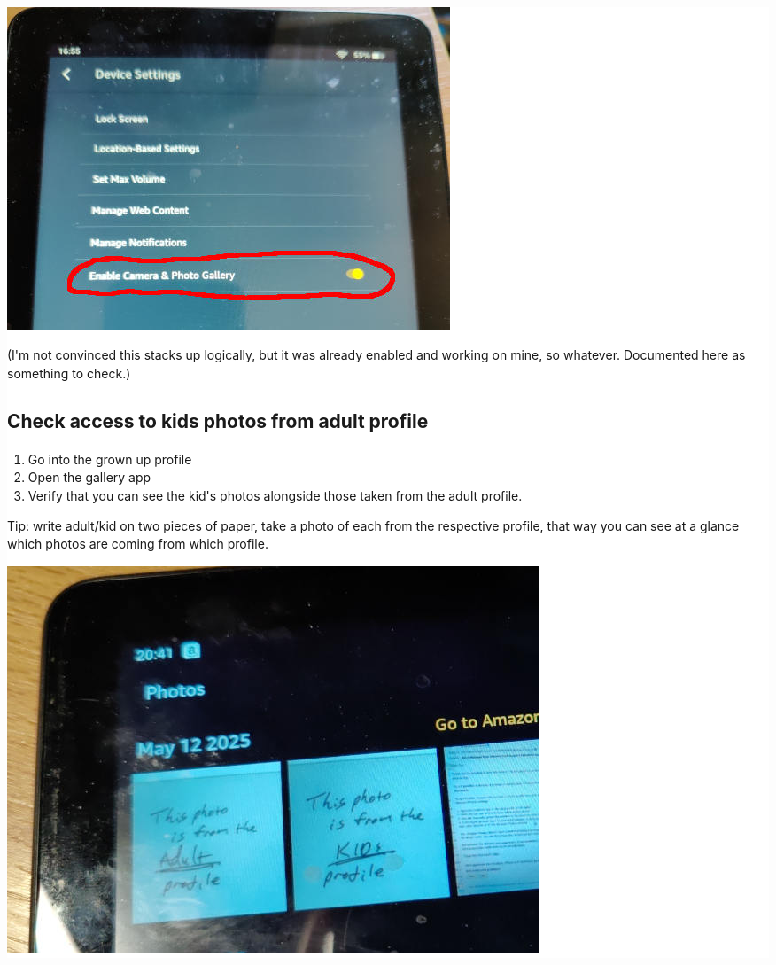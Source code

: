 ![](/images/blog/kindle-fire-photos/enable-camera.jpg)

(I'm not convinced this stacks up logically, but it was already enabled and working on mine, so whatever. Documented here as something to check.)

## Check access to kids photos from adult profile

1. Go into the grown up profile
2. Open the gallery app
3. Verify that you can see the kid's photos alongside those taken from the adult profile.

Tip: write adult/kid on two pieces of paper, take a photo of each from the respective profile, that way you can see at a glance which photos are coming from which profile.

![](/images/blog/kindle-fire-photos/profile-finder-photos.jpg)
